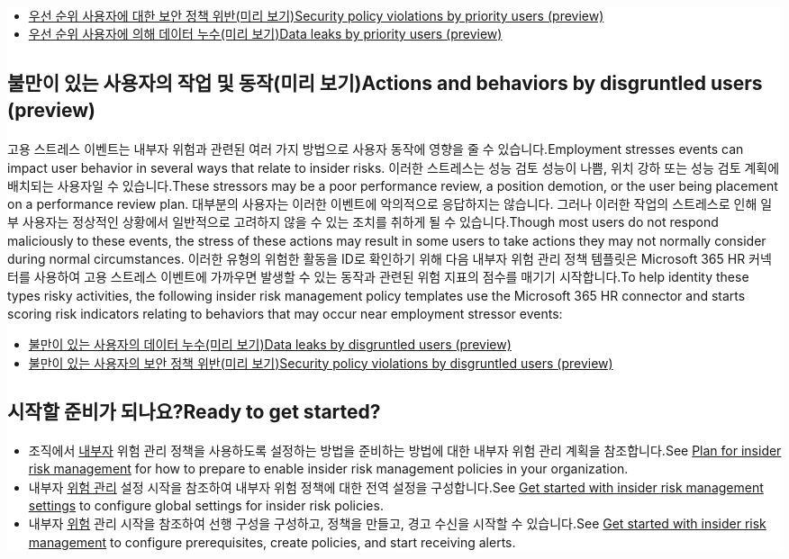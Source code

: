 - [<span data-ttu-id="ae01a-238">우선 순위 사용자에 대한 보안 정책 위반(미리 보기)</span><span class="sxs-lookup"><span data-stu-id="ae01a-238">Security policy violations by priority users (preview)</span></span>](insider-risk-management-policies.md#security-policy-violations-by-priority-users-preview)
- [<span data-ttu-id="ae01a-239">우선 순위 사용자에 의해 데이터 누수(미리 보기)</span><span class="sxs-lookup"><span data-stu-id="ae01a-239">Data leaks by priority users (preview)</span></span>](insider-risk-management-policies.md#data-leaks-by-priority-users-preview)

## <a name="actions-and-behaviors-by-disgruntled-users-preview"></a><span data-ttu-id="ae01a-240">불만이 있는 사용자의 작업 및 동작(미리 보기)</span><span class="sxs-lookup"><span data-stu-id="ae01a-240">Actions and behaviors by disgruntled users (preview)</span></span>

<span data-ttu-id="ae01a-241">고용 스트레스 이벤트는 내부자 위험과 관련된 여러 가지 방법으로 사용자 동작에 영향을 줄 수 있습니다.</span><span class="sxs-lookup"><span data-stu-id="ae01a-241">Employment stresses events can impact user behavior in several ways that relate to insider risks.</span></span> <span data-ttu-id="ae01a-242">이러한 스트레스는 성능 검토 성능이 나쁨, 위치 강하 또는 성능 검토 계획에 배치되는 사용자일 수 있습니다.</span><span class="sxs-lookup"><span data-stu-id="ae01a-242">These stressors may be a poor performance review, a position demotion, or the user being placement on a performance review plan.</span></span> <span data-ttu-id="ae01a-243">대부분의 사용자는 이러한 이벤트에 악의적으로 응답하지는 않습니다. 그러나 이러한 작업의 스트레스로 인해 일부 사용자는 정상적인 상황에서 일반적으로 고려하지 않을 수 있는 조치를 취하게 될 수 있습니다.</span><span class="sxs-lookup"><span data-stu-id="ae01a-243">Though most users do not respond maliciously to these events, the stress of these actions may result in some users to take actions they may not normally consider during normal circumstances.</span></span> <span data-ttu-id="ae01a-244">이러한 유형의 위험한 활동을 ID로 확인하기 위해 다음 내부자 위험 관리 정책 템플릿은 Microsoft 365 HR 커넥터를 사용하여 고용 스트레스 이벤트에 가까우면 발생할 수 있는 동작과 관련된 위험 지표의 점수를 매기기 시작합니다.</span><span class="sxs-lookup"><span data-stu-id="ae01a-244">To help identity these types risky activities, the following insider risk management policy templates use the Microsoft 365 HR connector and starts scoring risk indicators relating to behaviors that may occur near employment stressor events:</span></span>

- [<span data-ttu-id="ae01a-245">불만이 있는 사용자의 데이터 누수(미리 보기)</span><span class="sxs-lookup"><span data-stu-id="ae01a-245">Data leaks by disgruntled users (preview)</span></span>](insider-risk-management-policies.md#data-leaks-by-disgruntled-users-preview)
- [<span data-ttu-id="ae01a-246">불만이 있는 사용자의 보안 정책 위반(미리 보기)</span><span class="sxs-lookup"><span data-stu-id="ae01a-246">Security policy violations by disgruntled users (preview)</span></span>](insider-risk-management-policies.md#security-policy-violations-by-disgruntled-users-preview)

## <a name="ready-to-get-started"></a><span data-ttu-id="ae01a-247">시작할 준비가 되나요?</span><span class="sxs-lookup"><span data-stu-id="ae01a-247">Ready to get started?</span></span>

- <span data-ttu-id="ae01a-248">조직에서 [내부자](insider-risk-management-plan.md) 위험 관리 정책을 사용하도록 설정하는 방법을 준비하는 방법에 대한 내부자 위험 관리 계획을 참조합니다.</span><span class="sxs-lookup"><span data-stu-id="ae01a-248">See [Plan for insider risk management](insider-risk-management-plan.md) for how to prepare to enable insider risk management policies in your organization.</span></span>
- <span data-ttu-id="ae01a-249">내부자 [위험 관리](insider-risk-management-settings.md) 설정 시작을 참조하여 내부자 위험 정책에 대한 전역 설정을 구성합니다.</span><span class="sxs-lookup"><span data-stu-id="ae01a-249">See [Get started with insider risk management settings](insider-risk-management-settings.md) to configure global settings for insider risk policies.</span></span>
- <span data-ttu-id="ae01a-250">내부자 [위험](insider-risk-management-configure.md) 관리 시작을 참조하여 선행 구성을 구성하고, 정책을 만들고, 경고 수신을 시작할 수 있습니다.</span><span class="sxs-lookup"><span data-stu-id="ae01a-250">See [Get started with insider risk management](insider-risk-management-configure.md) to configure prerequisites, create policies, and start receiving alerts.</span></span>
